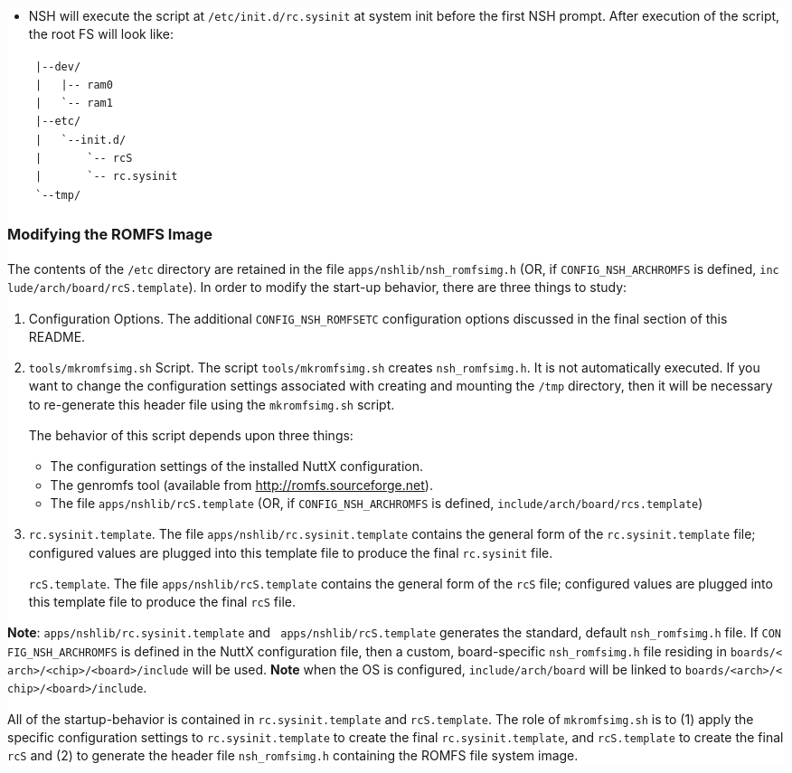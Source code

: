 - NSH will execute the script at `/etc/init.d/rc.sysinit` at system init
  before the first NSH prompt. After execution of the script, the root
  FS will look like:

  ```
   |--dev/
   |   |-- ram0
   |   `-- ram1
   |--etc/
   |   `--init.d/
   |       `-- rcS
   |       `-- rc.sysinit
   `--tmp/
  ```

### Modifying the ROMFS Image

The contents of the `/etc` directory are retained in the file
`apps/nshlib/nsh_romfsimg.h` (OR, if `CONFIG_NSH_ARCHROMFS` is defined,
`include/arch/board/rcS.template`). In order to modify the start-up behavior,
there are three things to study:

1. Configuration Options.
   The additional `CONFIG_NSH_ROMFSETC` configuration options discussed in the
   final section of this README.

2. `tools/mkromfsimg.sh` Script.
   The script `tools/mkromfsimg.sh` creates `nsh_romfsimg.h`. It is not
   automatically executed. If you want to change the configuration settings
   associated with creating and mounting the `/tmp` directory, then it will be
   necessary to re-generate this header file using the `mkromfsimg.sh` script.

   The behavior of this script depends upon three things:

   - The configuration settings of the installed NuttX configuration.
   - The genromfs tool (available from http://romfs.sourceforge.net).
   - The file `apps/nshlib/rcS.template` (OR, if `CONFIG_NSH_ARCHROMFS` is
     defined, `include/arch/board/rcs.template`)

3. `rc.sysinit.template`. The file `apps/nshlib/rc.sysinit.template` contains
   the general form of the `rc.sysinit.template` file; configured values
   are plugged into this template file to produce the final `rc.sysinit` file.

   `rcS.template`. The file `apps/nshlib/rcS.template` contains the general form
   of the `rcS` file; configured values are plugged into this template file to
   produce the final `rcS` file.

**Note**: `apps/nshlib/rc.sysinit.template` and ` apps/nshlib/rcS.template`
generates the standard, default `nsh_romfsimg.h` file. If `CONFIG_NSH_ARCHROMFS`
is defined in the NuttX configuration file, then a custom, board-specific
`nsh_romfsimg.h` file residing in `boards/<arch>/<chip>/<board>/include` will be
used. **Note** when the OS is configured, `include/arch/board` will be linked to
`boards/<arch>/<chip>/<board>/include`.

All of the startup-behavior is contained in `rc.sysinit.template` and
`rcS.template`. The role of `mkromfsimg.sh` is to (1) apply the specific
configuration settings to `rc.sysinit.template` to create the final
`rc.sysinit.template`, and `rcS.template` to create the final `rcS` and
(2) to generate the header file `nsh_romfsimg.h` containing the ROMFS file
system image.
